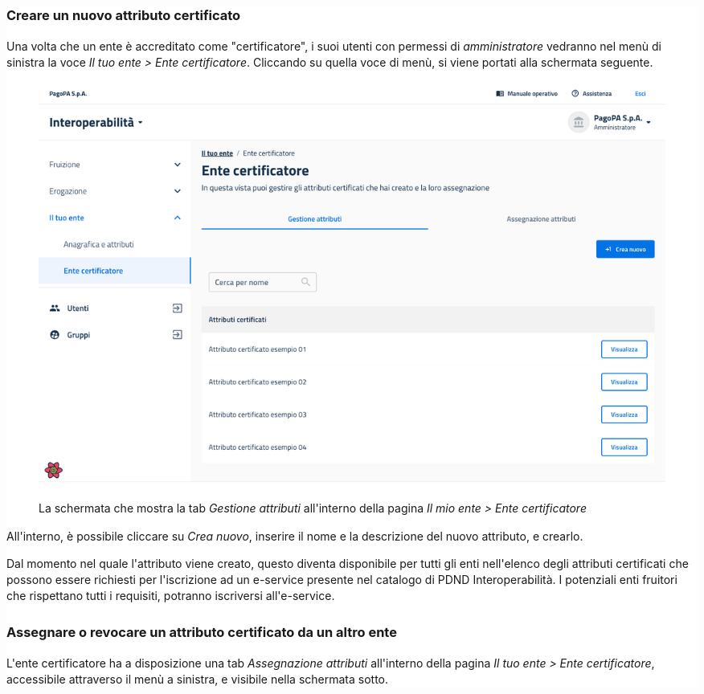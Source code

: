 ### Creare un nuovo attributo certificato

Una volta che un ente è accreditato come "certificatore", i suoi utenti con permessi di _amministratore_ vedranno nel menù di sinistra la voce _Il tuo ente > Ente certificatore_. Cliccando su quella voce di menù, si viene portati alla schermata seguente.

<figure><img src="../.gitbook/assets/interop_ente_certificatore_creazione_attributo.png" alt=""><figcaption><p>La schermata che mostra la tab <em>Gestione attributi</em> all'interno della pagina <em>Il mio ente > Ente certificatore</em></p></figcaption></figure>

All'interno, è possibile cliccare su _Crea nuovo_, inserire il nome e la descrizione del nuovo attributo, e crearlo.&#x20;

Dal momento nel quale l'attributo viene creato, questo diventa disponibile per tutti gli enti nell'elenco degli attributi certificati che possono essere richiesti per l'iscrizione ad un e-service presente nel catalogo di PDND Interoperabilità. I potenziali enti fruitori che rispettano tutti i requisiti, potranno iscriversi all'e-service.

### Assegnare o revocare un attributo certificato da un altro ente

L'ente certificatore ha a disposizione una tab _Assegnazione attributi_ all'interno della pagina _Il tuo ente > Ente certificatore_, accessibile attraverso il menù a sinistra, e visibile nella schermata sotto.
